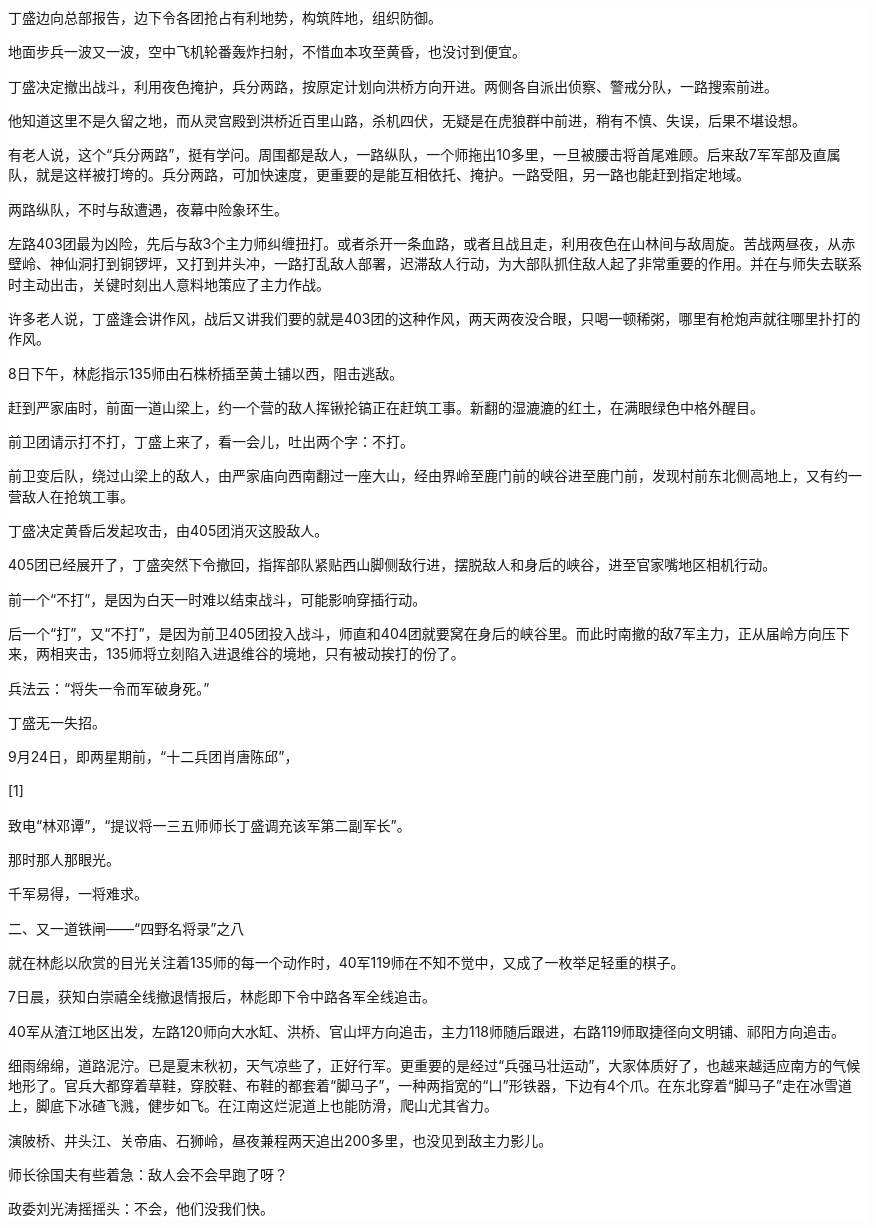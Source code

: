 丁盛边向总部报告，边下令各团抢占有利地势，构筑阵地，组织防御。

地面步兵一波又一波，空中飞机轮番轰炸扫射，不惜血本攻至黄昏，也没讨到便宜。

丁盛决定撤出战斗，利用夜色掩护，兵分两路，按原定计划向洪桥方向开进。两侧各自派出侦察、警戒分队，一路搜索前进。

他知道这里不是久留之地，而从灵宫殿到洪桥近百里山路，杀机四伏，无疑是在虎狼群中前进，稍有不慎、失误，后果不堪设想。

有老人说，这个“兵分两路”，挺有学问。周围都是敌人，一路纵队，一个师拖出10多里，一旦被腰击将首尾难顾。后来敌7军军部及直属队，就是这样被打垮的。兵分两路，可加快速度，更重要的是能互相依托、掩护。一路受阻，另一路也能赶到指定地域。

两路纵队，不时与敌遭遇，夜幕中险象环生。

左路403团最为凶险，先后与敌3个主力师纠缠扭打。或者杀开一条血路，或者且战且走，利用夜色在山林间与敌周旋。苦战两昼夜，从赤壁岭、神仙洞打到铜锣坪，又打到井头冲，一路打乱敌人部署，迟滞敌人行动，为大部队抓住敌人起了非常重要的作用。并在与师失去联系时主动出击，关键时刻出人意料地策应了主力作战。

许多老人说，丁盛逢会讲作风，战后又讲我们要的就是403团的这种作风，两天两夜没合眼，只喝一顿稀粥，哪里有枪炮声就往哪里扑打的作风。

8日下午，林彪指示135师由石株桥插至黄土铺以西，阻击逃敌。

赶到严家庙时，前面一道山梁上，约一个营的敌人挥锹抡镐正在赶筑工事。新翻的湿漉漉的红土，在满眼绿色中格外醒目。

前卫团请示打不打，丁盛上来了，看一会儿，吐出两个字：不打。

前卫变后队，绕过山梁上的敌人，由严家庙向西南翻过一座大山，经由界岭至鹿门前的峡谷进至鹿门前，发现村前东北侧高地上，又有约一营敌人在抢筑工事。

丁盛决定黄昏后发起攻击，由405团消灭这股敌人。

405团已经展开了，丁盛突然下令撤回，指挥部队紧贴西山脚侧敌行进，摆脱敌人和身后的峡谷，进至官家嘴地区相机行动。

前一个“不打”，是因为白天一时难以结束战斗，可能影响穿插行动。

后一个“打”，又“不打”，是因为前卫405团投入战斗，师直和404团就要窝在身后的峡谷里。而此时南撤的敌7军主力，正从届岭方向压下来，两相夹击，135师将立刻陷入进退维谷的境地，只有被动挨打的份了。

兵法云：“将失一令而军破身死。”

丁盛无一失招。

9月24日，即两星期前，“十二兵团肖唐陈邱”，

[1]

致电“林邓谭”，“提议将一三五师师长丁盛调充该军第二副军长”。

那时那人那眼光。

千军易得，一将难求。

二、又一道铁闸——“四野名将录”之八

就在林彪以欣赏的目光关注着135师的每一个动作时，40军119师在不知不觉中，又成了一枚举足轻重的棋子。

7日晨，获知白崇禧全线撤退情报后，林彪即下令中路各军全线追击。

40军从渣江地区出发，左路120师向大水缸、洪桥、官山坪方向追击，主力118师随后跟进，右路119师取捷径向文明铺、祁阳方向追击。

细雨绵绵，道路泥泞。已是夏末秋初，天气凉些了，正好行军。更重要的是经过“兵强马壮运动”，大家体质好了，也越来越适应南方的气候地形了。官兵大都穿着草鞋，穿胶鞋、布鞋的都套着“脚马子”，一种两指宽的“凵”形铁器，下边有4个爪。在东北穿着“脚马子”走在冰雪道上，脚底下冰碴飞溅，健步如飞。在江南这烂泥道上也能防滑，爬山尤其省力。

演陂桥、井头江、关帝庙、石狮岭，昼夜兼程两天追出200多里，也没见到敌主力影儿。

师长徐国夫有些着急：敌人会不会早跑了呀？

政委刘光涛摇摇头：不会，他们没我们快。
